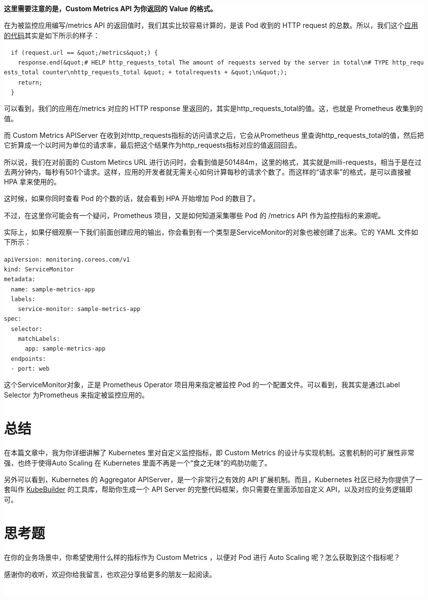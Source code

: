 **这里需要注意的是，Custom Metrics API 为你返回的 Value 的格式。**

在为被监控应用编写/metrics API 的返回值时，我们其实比较容易计算的，是该 Pod 收到的 HTTP request 的总数。所以，我们这个[应用的代码](https://github.com/resouer/kubeadm-workshop/blob/master/images/autoscaling/server.js)其实是如下所示的样子：

```
  if (request.url == &quot;/metrics&quot;) {
    response.end(&quot;# HELP http_requests_total The amount of requests served by the server in total\n# TYPE http_requests_total counter\nhttp_requests_total &quot; + totalrequests + &quot;\n&quot;);
    return;
  }

```

可以看到，我们的应用在/metrics 对应的 HTTP response 里返回的，其实是http_requests_total的值。这，也就是 Prometheus 收集到的值。

而 Custom Metrics APIServer 在收到对http_requests指标的访问请求之后，它会从Prometheus 里查询http_requests_total的值，然后把它折算成一个以时间为单位的请求率，最后把这个结果作为http_requests指标对应的值返回回去。

所以说，我们在对前面的 Custom Metircs URL 进行访问时，会看到值是501484m，这里的格式，其实就是milli-requests，相当于是在过去两分钟内，每秒有501个请求。这样，应用的开发者就无需关心如何计算每秒的请求个数了。而这样的“请求率”的格式，是可以直接被 HPA 拿来使用的。

这时候，如果你同时查看 Pod 的个数的话，就会看到 HPA 开始增加 Pod 的数目了。

不过，在这里你可能会有一个疑问，Prometheus 项目，又是如何知道采集哪些 Pod 的 /metrics API 作为监控指标的来源呢。

实际上，如果仔细观察一下我们前面创建应用的输出，你会看到有一个类型是ServiceMonitor的对象也被创建了出来。它的 YAML 文件如下所示：

```
apiVersion: monitoring.coreos.com/v1
kind: ServiceMonitor
metadata:
  name: sample-metrics-app
  labels:
    service-monitor: sample-metrics-app
spec:
  selector:
    matchLabels:
      app: sample-metrics-app
  endpoints:
  - port: web

```

这个ServiceMonitor对象，正是 Prometheus Operator 项目用来指定被监控 Pod 的一个配置文件。可以看到，我其实是通过Label Selector 为Prometheus 来指定被监控应用的。

# 总结

在本篇文章中，我为你详细讲解了 Kubernetes 里对自定义监控指标，即 Custom Metrics 的设计与实现机制。这套机制的可扩展性非常强，也终于使得Auto Scaling 在 Kubernetes 里面不再是一个“食之无味”的鸡肋功能了。

另外可以看到，Kubernetes 的 Aggregator APIServer，是一个非常行之有效的 API 扩展机制。而且，Kubernetes 社区已经为你提供了一套叫作 [KubeBuilder](https://github.com/kubernetes-sigs/kubebuilder) 的工具库，帮助你生成一个 API Server 的完整代码框架，你只需要在里面添加自定义 API，以及对应的业务逻辑即可。

# 思考题

在你的业务场景中，你希望使用什么样的指标作为 Custom Metrics ，以便对 Pod 进行 Auto Scaling 呢？怎么获取到这个指标呢？

感谢你的收听，欢迎你给我留言，也欢迎分享给更多的朋友一起阅读。

<img src="https://static001.geekbang.org/resource/image/96/25/96ef8576a26f5e6266c422c0d6519725.jpg" alt="">
